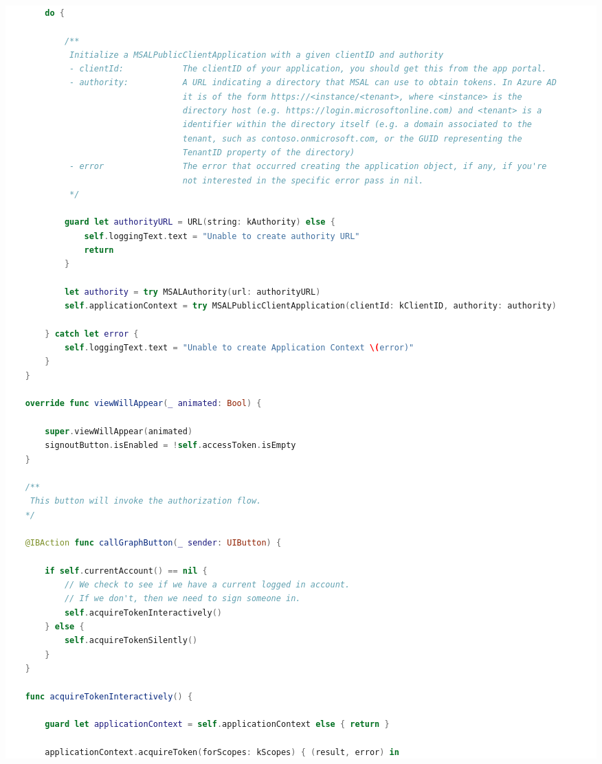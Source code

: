 ```swift
        do {

            /**
             Initialize a MSALPublicClientApplication with a given clientID and authority
             - clientId:            The clientID of your application, you should get this from the app portal.
             - authority:           A URL indicating a directory that MSAL can use to obtain tokens. In Azure AD
                                    it is of the form https://<instance/<tenant>, where <instance> is the
                                    directory host (e.g. https://login.microsoftonline.com) and <tenant> is a
                                    identifier within the directory itself (e.g. a domain associated to the
                                    tenant, such as contoso.onmicrosoft.com, or the GUID representing the
                                    TenantID property of the directory)
             - error                The error that occurred creating the application object, if any, if you're
                                    not interested in the specific error pass in nil.
             */

            guard let authorityURL = URL(string: kAuthority) else {
                self.loggingText.text = "Unable to create authority URL"
                return
            }

            let authority = try MSALAuthority(url: authorityURL)
            self.applicationContext = try MSALPublicClientApplication(clientId: kClientID, authority: authority)

        } catch let error {
            self.loggingText.text = "Unable to create Application Context \(error)"
        }
    }

    override func viewWillAppear(_ animated: Bool) {

        super.viewWillAppear(animated)
        signoutButton.isEnabled = !self.accessToken.isEmpty
    }
    
    /**
     This button will invoke the authorization flow.
    */

    @IBAction func callGraphButton(_ sender: UIButton) {

        if self.currentAccount() == nil {
            // We check to see if we have a current logged in account.
            // If we don't, then we need to sign someone in.
            self.acquireTokenInteractively()
        } else {
            self.acquireTokenSilently()
        }
    }

    func acquireTokenInteractively() {

        guard let applicationContext = self.applicationContext else { return }

        applicationContext.acquireToken(forScopes: kScopes) { (result, error) in

```